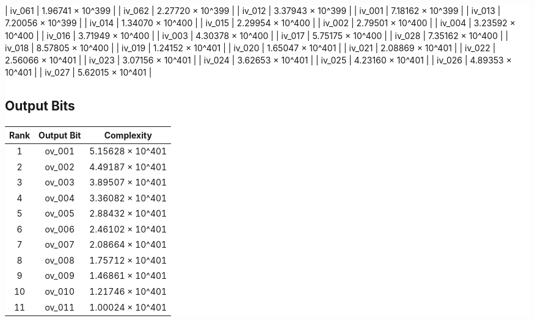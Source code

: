 | iv_061 | 1.96741 × 10^399 |
| iv_062 | 2.27720 × 10^399 |
| iv_012 | 3.37943 × 10^399 |
| iv_001 | 7.18162 × 10^399 |
| iv_013 | 7.20056 × 10^399 |
| iv_014 | 1.34070 × 10^400 |
| iv_015 | 2.29954 × 10^400 |
| iv_002 | 2.79501 × 10^400 |
| iv_004 | 3.23592 × 10^400 |
| iv_016 | 3.71949 × 10^400 |
| iv_003 | 4.30378 × 10^400 |
| iv_017 | 5.75175 × 10^400 |
| iv_028 | 7.35162 × 10^400 |
| iv_018 | 8.57805 × 10^400 |
| iv_019 | 1.24152 × 10^401 |
| iv_020 | 1.65047 × 10^401 |
| iv_021 | 2.08869 × 10^401 |
| iv_022 | 2.56066 × 10^401 |
| iv_023 | 3.07156 × 10^401 |
| iv_024 | 3.62653 × 10^401 |
| iv_025 | 4.23160 × 10^401 |
| iv_026 | 4.89353 × 10^401 |
| iv_027 | 5.62015 × 10^401 |

## Output Bits

| Rank | Output Bit | Complexity |
|:----:|:----------:|:----------:|
| 1 | ov_001 | 5.15628 × 10^401 |
| 2 | ov_002 | 4.49187 × 10^401 |
| 3 | ov_003 | 3.89507 × 10^401 |
| 4 | ov_004 | 3.36082 × 10^401 |
| 5 | ov_005 | 2.88432 × 10^401 |
| 6 | ov_006 | 2.46102 × 10^401 |
| 7 | ov_007 | 2.08664 × 10^401 |
| 8 | ov_008 | 1.75712 × 10^401 |
| 9 | ov_009 | 1.46861 × 10^401 |
| 10 | ov_010 | 1.21746 × 10^401 |
| 11 | ov_011 | 1.00024 × 10^401 |
